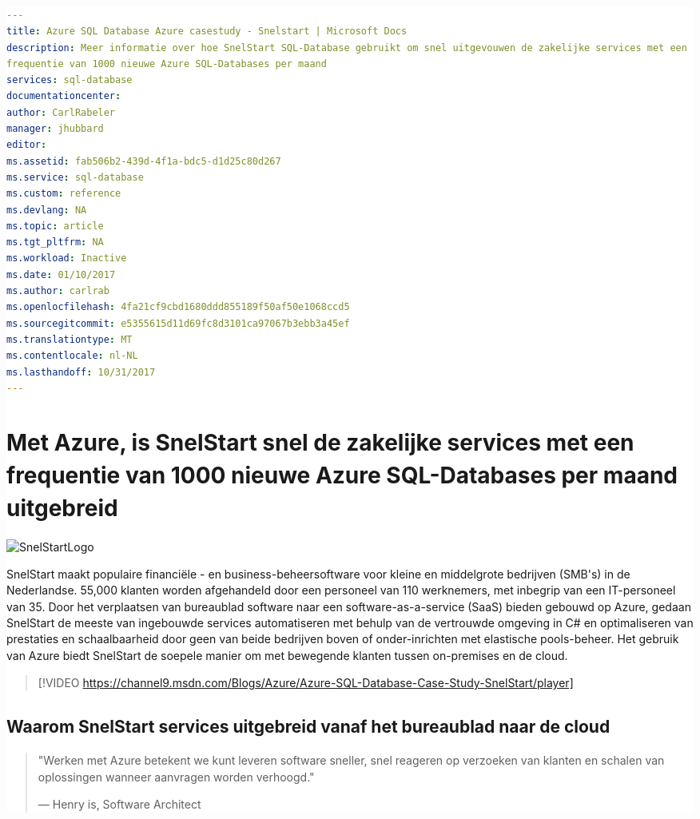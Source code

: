 ```yaml
---
title: Azure SQL Database Azure casestudy - Snelstart | Microsoft Docs
description: Meer informatie over hoe SnelStart SQL-Database gebruikt om snel uitgevouwen de zakelijke services met een frequentie van 1000 nieuwe Azure SQL-Databases per maand
services: sql-database
documentationcenter: 
author: CarlRabeler
manager: jhubbard
editor: 
ms.assetid: fab506b2-439d-4f1a-bdc5-d1d25c80d267
ms.service: sql-database
ms.custom: reference
ms.devlang: NA
ms.topic: article
ms.tgt_pltfrm: NA
ms.workload: Inactive
ms.date: 01/10/2017
ms.author: carlrab
ms.openlocfilehash: 4fa21cf9cbd1680ddd855189f50af50e1068ccd5
ms.sourcegitcommit: e5355615d11d69fc8d3101ca97067b3ebb3a45ef
ms.translationtype: MT
ms.contentlocale: nl-NL
ms.lasthandoff: 10/31/2017
---
```

# <a name="with-azure-snelstart-has-rapidly-expanded-its-business-services-at-a-rate-of-1000-new-azure-sql-databases-per-month"></a>Met Azure, is SnelStart snel de zakelijke services met een frequentie van 1000 nieuwe Azure SQL-Databases per maand uitgebreid
![SnelStartLogo](./media/sql-database-implementation-snelstart/snelstartlogo.png)

SnelStart maakt populaire financiële - en business-beheersoftware voor kleine en middelgrote bedrijven (SMB's) in de Nederlandse. 55,000 klanten worden afgehandeld door een personeel van 110 werknemers, met inbegrip van een IT-personeel van 35. Door het verplaatsen van bureaublad software naar een software-as-a-service (SaaS) bieden gebouwd op Azure, gedaan SnelStart de meeste van ingebouwde services automatiseren met behulp van de vertrouwde omgeving in C# en optimaliseren van prestaties en schaalbaarheid door geen van beide bedrijven boven of onder-inrichten met elastische pools-beheer. Het gebruik van Azure biedt SnelStart de soepele manier om met bewegende klanten tussen on-premises en de cloud.

> [!VIDEO https://channel9.msdn.com/Blogs/Azure/Azure-SQL-Database-Case-Study-SnelStart/player]
> 
> 

## <a name="why-snelstart-extended-services-from-the-desktop-to-the-cloud"></a>Waarom SnelStart services uitgebreid vanaf het bureaublad naar de cloud
> "Werken met Azure betekent we kunt leveren software sneller, snel reageren op verzoeken van klanten en schalen van oplossingen wanneer aanvragen worden verhoogd."
> 
> — Henry is, Software Architect
> 
> 
